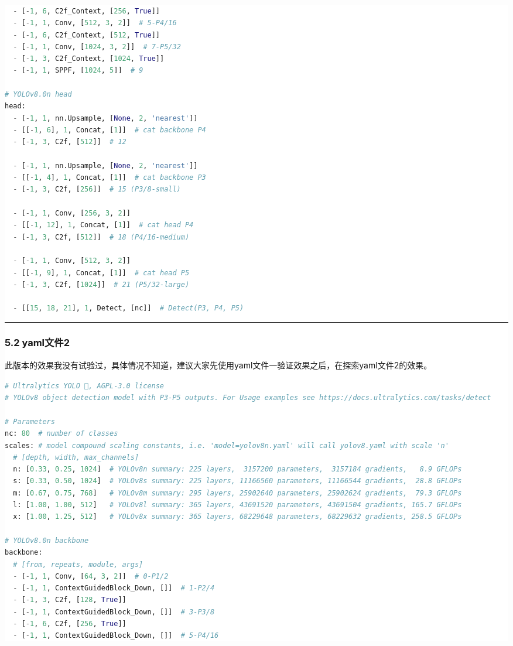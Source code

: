 ```python
  - [-1, 6, C2f_Context, [256, True]]
  - [-1, 1, Conv, [512, 3, 2]]  # 5-P4/16
  - [-1, 6, C2f_Context, [512, True]]
  - [-1, 1, Conv, [1024, 3, 2]]  # 7-P5/32
  - [-1, 3, C2f_Context, [1024, True]]
  - [-1, 1, SPPF, [1024, 5]]  # 9
 
# YOLOv8.0n head
head:
  - [-1, 1, nn.Upsample, [None, 2, 'nearest']]
  - [[-1, 6], 1, Concat, [1]]  # cat backbone P4
  - [-1, 3, C2f, [512]]  # 12
 
  - [-1, 1, nn.Upsample, [None, 2, 'nearest']]
  - [[-1, 4], 1, Concat, [1]]  # cat backbone P3
  - [-1, 3, C2f, [256]]  # 15 (P3/8-small)
 
  - [-1, 1, Conv, [256, 3, 2]]
  - [[-1, 12], 1, Concat, [1]]  # cat head P4
  - [-1, 3, C2f, [512]]  # 18 (P4/16-medium)
 
  - [-1, 1, Conv, [512, 3, 2]]
  - [[-1, 9], 1, Concat, [1]]  # cat head P5
  - [-1, 3, C2f, [1024]]  # 21 (P5/32-large)
 
  - [[15, 18, 21], 1, Detect, [nc]]  # Detect(P3, P4, P5)
```

* * *

### 5.2 yaml文件2 

此版本的效果我没有试验过，具体情况不知道，建议大家先使用yaml文件一验证效果之后，在探索yaml文件2的效果。

```python
# Ultralytics YOLO 🚀, AGPL-3.0 license
# YOLOv8 object detection model with P3-P5 outputs. For Usage examples see https://docs.ultralytics.com/tasks/detect
 
# Parameters
nc: 80  # number of classes
scales: # model compound scaling constants, i.e. 'model=yolov8n.yaml' will call yolov8.yaml with scale 'n'
  # [depth, width, max_channels]
  n: [0.33, 0.25, 1024]  # YOLOv8n summary: 225 layers,  3157200 parameters,  3157184 gradients,   8.9 GFLOPs
  s: [0.33, 0.50, 1024]  # YOLOv8s summary: 225 layers, 11166560 parameters, 11166544 gradients,  28.8 GFLOPs
  m: [0.67, 0.75, 768]   # YOLOv8m summary: 295 layers, 25902640 parameters, 25902624 gradients,  79.3 GFLOPs
  l: [1.00, 1.00, 512]   # YOLOv8l summary: 365 layers, 43691520 parameters, 43691504 gradients, 165.7 GFLOPs
  x: [1.00, 1.25, 512]   # YOLOv8x summary: 365 layers, 68229648 parameters, 68229632 gradients, 258.5 GFLOPs
 
# YOLOv8.0n backbone
backbone:
  # [from, repeats, module, args]
  - [-1, 1, Conv, [64, 3, 2]]  # 0-P1/2
  - [-1, 1, ContextGuidedBlock_Down, []]  # 1-P2/4
  - [-1, 3, C2f, [128, True]]
  - [-1, 1, ContextGuidedBlock_Down, []]  # 3-P3/8
  - [-1, 6, C2f, [256, True]]
  - [-1, 1, ContextGuidedBlock_Down, []]  # 5-P4/16
```